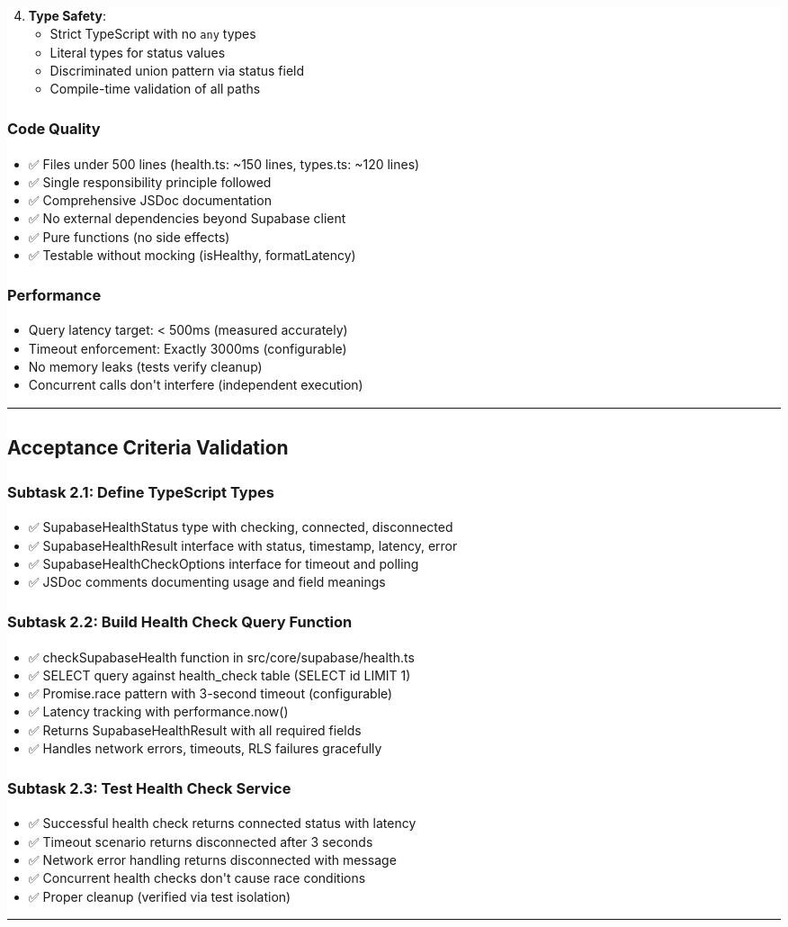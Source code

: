 4. **Type Safety**:
   - Strict TypeScript with no `any` types
   - Literal types for status values
   - Discriminated union pattern via status field
   - Compile-time validation of all paths

### Code Quality

- ✅ Files under 500 lines (health.ts: ~150 lines, types.ts: ~120 lines)
- ✅ Single responsibility principle followed
- ✅ Comprehensive JSDoc documentation
- ✅ No external dependencies beyond Supabase client
- ✅ Pure functions (no side effects)
- ✅ Testable without mocking (isHealthy, formatLatency)

### Performance

- Query latency target: < 500ms (measured accurately)
- Timeout enforcement: Exactly 3000ms (configurable)
- No memory leaks (tests verify cleanup)
- Concurrent calls don't interfere (independent execution)

---

## Acceptance Criteria Validation

### Subtask 2.1: Define TypeScript Types

- ✅ SupabaseHealthStatus type with checking, connected, disconnected
- ✅ SupabaseHealthResult interface with status, timestamp, latency, error
- ✅ SupabaseHealthCheckOptions interface for timeout and polling
- ✅ JSDoc comments documenting usage and field meanings

### Subtask 2.2: Build Health Check Query Function

- ✅ checkSupabaseHealth function in src/core/supabase/health.ts
- ✅ SELECT query against health_check table (SELECT id LIMIT 1)
- ✅ Promise.race pattern with 3-second timeout (configurable)
- ✅ Latency tracking with performance.now()
- ✅ Returns SupabaseHealthResult with all required fields
- ✅ Handles network errors, timeouts, RLS failures gracefully

### Subtask 2.3: Test Health Check Service

- ✅ Successful health check returns connected status with latency
- ✅ Timeout scenario returns disconnected after 3 seconds
- ✅ Network error handling returns disconnected with message
- ✅ Concurrent health checks don't cause race conditions
- ✅ Proper cleanup (verified via test isolation)

---
